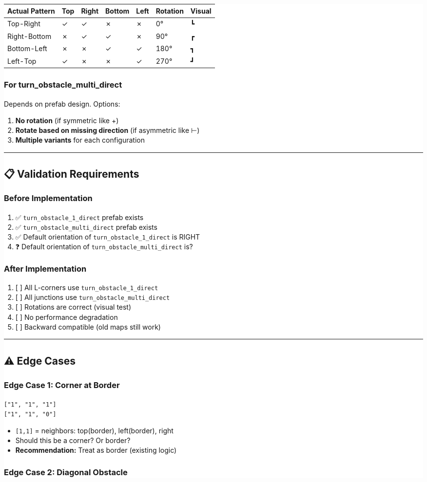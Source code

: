 | Actual Pattern | Top | Right | Bottom | Left | Rotation | Visual |
|----------------|-----|-------|--------|------|----------|--------|
| Top-Right | ✓ | ✓ | ✗ | ✗ | 0° | ┗ |
| Right-Bottom | ✗ | ✓ | ✓ | ✗ | 90° | ┏ |
| Bottom-Left | ✗ | ✗ | ✓ | ✓ | 180° | ┓ |
| Left-Top | ✓ | ✗ | ✗ | ✓ | 270° | ┛ |

### For turn_obstacle_multi_direct

Depends on prefab design. Options:
1. **No rotation** (if symmetric like +)
2. **Rotate based on missing direction** (if asymmetric like ⊢)
3. **Multiple variants** for each configuration

---

## 📋 Validation Requirements

### Before Implementation

1. ✅ `turn_obstacle_1_direct` prefab exists
2. ✅ `turn_obstacle_multi_direct` prefab exists
3. ✅ Default orientation of `turn_obstacle_1_direct` is RIGHT
4. ❓ Default orientation of `turn_obstacle_multi_direct` is?

### After Implementation

1. [ ] All L-corners use `turn_obstacle_1_direct`
2. [ ] All junctions use `turn_obstacle_multi_direct`
3. [ ] Rotations are correct (visual test)
4. [ ] No performance degradation
5. [ ] Backward compatible (old maps still work)

---

## ⚠️ Edge Cases

### Edge Case 1: Corner at Border

```
["1", "1", "1"]
["1", "1", "0"]
```

- `[1,1]` = neighbors: top(border), left(border), right
- Should this be a corner? Or border?
- **Recommendation:** Treat as border (existing logic)

### Edge Case 2: Diagonal Obstacle
